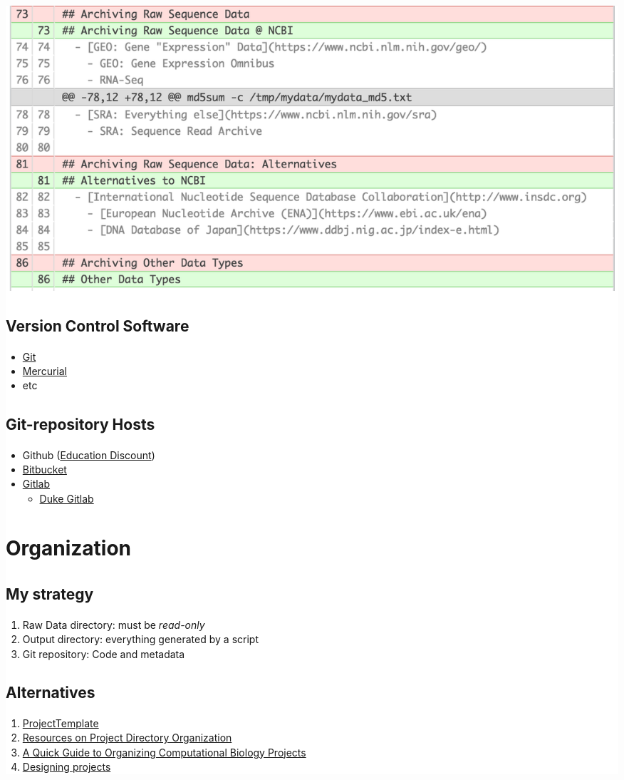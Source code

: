 <img src="./git_diff.png" width="1396" height="400px" />

## Version Control Software

-   [Git](https://git-scm.com/)
-   [Mercurial](https://www.mercurial-scm.org/)
-   etc

## Git-repository Hosts

-   Github ([Education
    Discount](https://help.github.com/categories/teaching-and-learning-with-github-education/))
-   [Bitbucket](https://bitbucket.org)
-   [Gitlab](https://about.gitlab.com)
    -   [Duke Gitlab](https://gitlab.oit.duke.edu)

# Organization

## My strategy

1.  Raw Data directory: must be *read-only*
2.  Output directory: everything generated by a script
3.  Git repository: Code and metadata

## Alternatives

1.  [ProjectTemplate](https://swcarpentry.github.io/r-novice-gapminder/02-project-intro/#tip-projecttemplate---a-possible-solution)
2.  [Resources on Project Directory
    Organization](https://discuss.ropensci.org/t/resources-on-project-directory-organization/340)
3.  [A Quick Guide to Organizing Computational Biology
    Projects](https://doi.org/10.1371/journal.pcbi.1000424)
4.  [Designing
    projects](https://nicercode.github.io/blog/2013-04-05-projects/)
